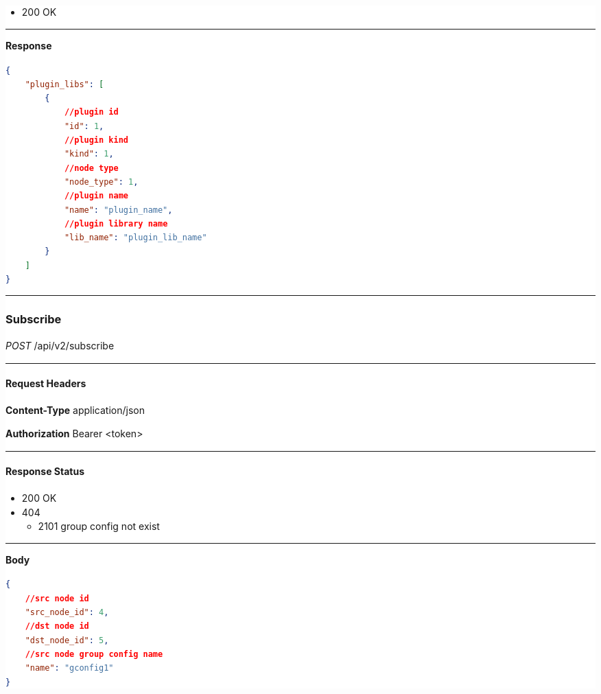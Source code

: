 * 200 OK

---

**Response**

```json
{
    "plugin_libs": [
        {
            //plugin id
            "id": 1,
            //plugin kind
            "kind": 1,
            //node type
            "node_type": 1,
            //plugin name
            "name": "plugin_name",
            //plugin library name
            "lib_name": "plugin_lib_name"
        }
    ]
}
```

---

### Subscribe

*POST*  /api/v2/subscribe

---

#### Request Headers

**Content-Type**  application/json

**Authorization** Bearer \<token\>

---

#### Response Status

* 200 OK
* 404
  * 2101 group config not exist

---

**Body**

```json
{
    //src node id
    "src_node_id": 4,
    //dst node id
    "dst_node_id": 5,
    //src node group config name
    "name": "gconfig1"
}
```
